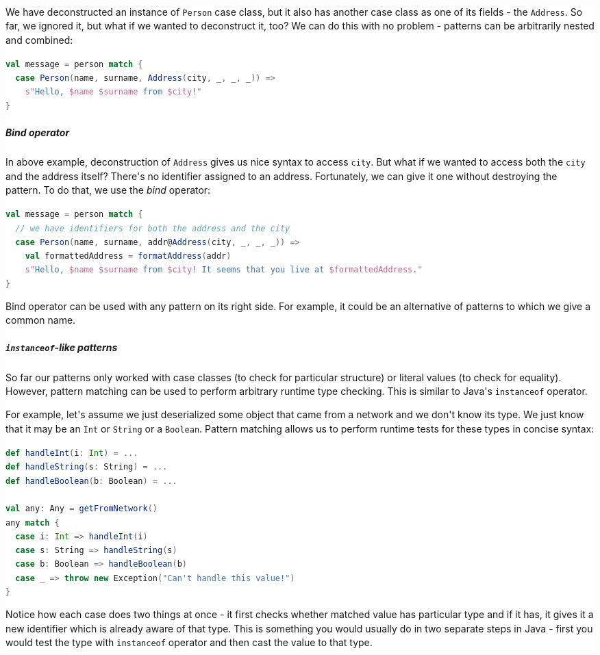 We have deconstructed an instance of `Person` case class, but it also has another case class as one of its fields - the `Address`. So far, we ignored it, but what if we wanted to deconstruct it, too? We can do this with no problem - patterns can be arbitrarily nested and combined:

```scala
val message = person match {
  case Person(name, surname, Address(city, _, _, _)) =>
    s"Hello, $name $surname from $city!"
}
```

##### Bind operator

In above example, deconstruction of `Address` gives us nice syntax to access `city`. But what if we wanted to access both the `city` and the address itself? There's no identifier assigned to an address. Fortunately, we can give it one without destroying the pattern. To do that, we use the *bind* operator:

```scala
val message = person match {
  // we have identifiers for both the address and the city
  case Person(name, surname, addr@Address(city, _, _, _)) =>
    val formattedAddress = formatAddress(addr)
    s"Hello, $name $surname from $city! It seems that you live at $formattedAddress."
}
```

Bind operator can be used with any pattern on its right side. For example, it could be an alternative of patterns to which we give a common name.

##### `instanceof`-like patterns

So far our patterns only worked with case classes (to check for particular structure) or literal values (to check for equality). However, pattern matching can be used to perform arbitrary runtime type checking. This is similar to Java's `instanceof` operator.

For example, let's assume we just deserialized some object that came from a network and we don't know its type. We just know that it may be an `Int` or `String` or a `Boolean`. Pattern matching allows us to perform runtime tests for these types in concise syntax:

```scala
def handleInt(i: Int) = ...
def handleString(s: String) = ...
def handleBoolean(b: Boolean) = ...

val any: Any = getFromNetwork()
any match {
  case i: Int => handleInt(i)
  case s: String => handleString(s)
  case b: Boolean => handleBoolean(b)
  case _ => throw new Exception("Can't handle this value!")
}
```

Notice how each case does two things at once - it first checks whether matched value has particular type and if it has, it gives it a new identifier which is already aware of that type. This is something you would usually do in two separate steps in Java - first you would test the type with `instanceof` operator and then cast the value to that type.
